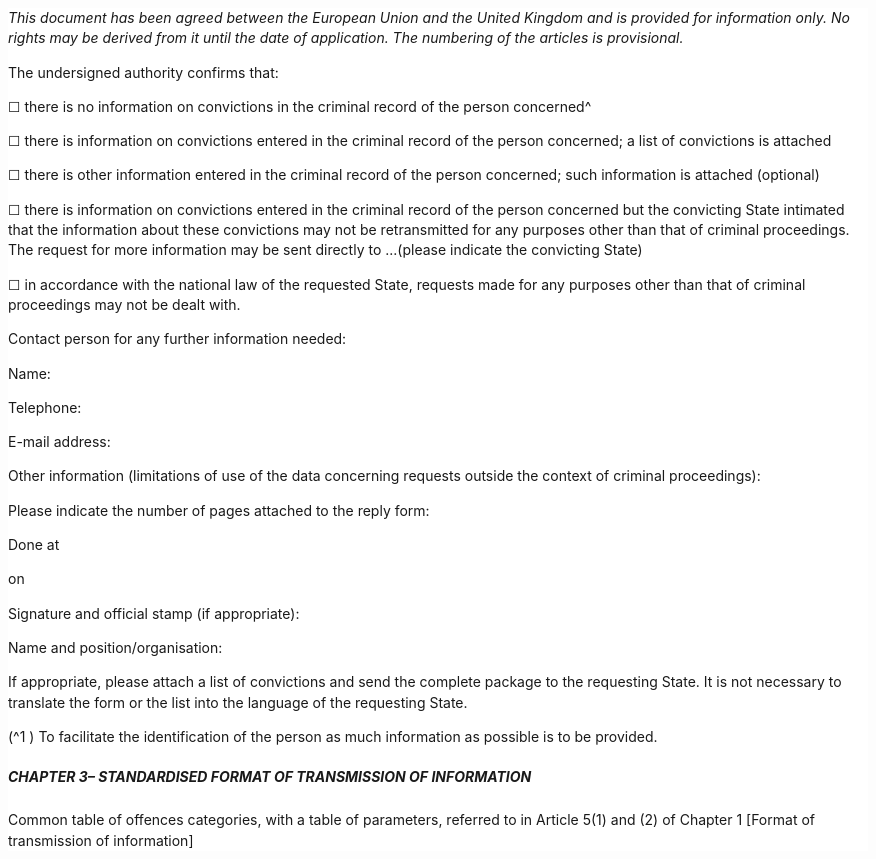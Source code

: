 
_This document has been agreed between the European Union and the United Kingdom and is provided for information only.
No rights may be derived from it until the date of application. The numbering of the articles is provisional._

The undersigned authority confirms that:

☐ there is no information on convictions in the criminal record of the person concerned^

☐ there is information on convictions entered in the criminal record of the person concerned; a
list of convictions is attached

☐ there is other information entered in the criminal record of the person concerned; such
information is attached (optional)

☐ there is information on convictions entered in the criminal record of the person concerned but
the convicting State intimated that the information about these convictions may not be
retransmitted for any purposes other than that of criminal proceedings. The request for more
information may be sent directly to ...(please indicate the convicting State)

☐ in accordance with the national law of the requested State, requests made for any purposes
other than that of criminal proceedings may not be dealt with.

Contact person for any further information needed:

Name:

Telephone:

E-mail address:

Other information (limitations of use of the data concerning requests outside the context of criminal
proceedings):

Please indicate the number of pages attached to the reply form:

Done at

on

Signature and official stamp (if appropriate):

Name and position/organisation:

If appropriate, please attach a list of convictions and send the complete package to the requesting
State. It is not necessary to translate the form or the list into the language of the requesting State.

(^1 ) To facilitate the identification of the person as much information as possible is to be provided.

##### CHAPTER 3– STANDARDISED FORMAT OF TRANSMISSION OF INFORMATION

 
Common table of offences categories, with a table of parameters, referred to in Article 5(1) and (2)
of Chapter 1 [Format of transmission of information]
 